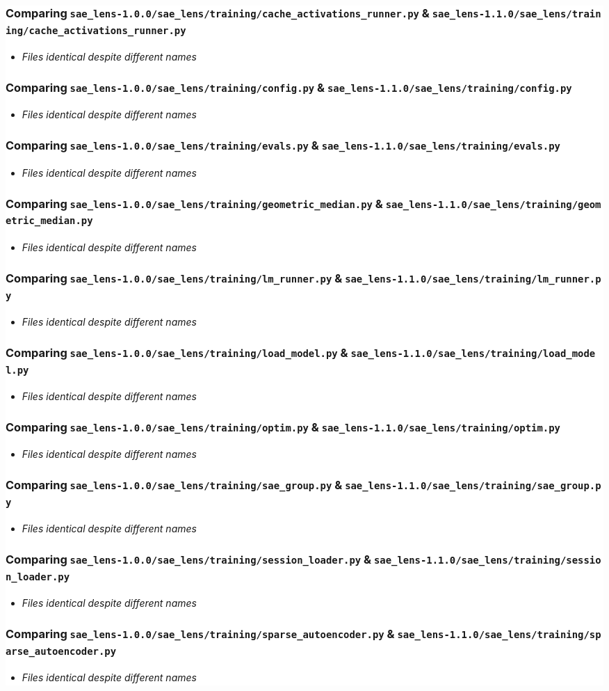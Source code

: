 ### Comparing `sae_lens-1.0.0/sae_lens/training/cache_activations_runner.py` & `sae_lens-1.1.0/sae_lens/training/cache_activations_runner.py`

 * *Files identical despite different names*

### Comparing `sae_lens-1.0.0/sae_lens/training/config.py` & `sae_lens-1.1.0/sae_lens/training/config.py`

 * *Files identical despite different names*

### Comparing `sae_lens-1.0.0/sae_lens/training/evals.py` & `sae_lens-1.1.0/sae_lens/training/evals.py`

 * *Files identical despite different names*

### Comparing `sae_lens-1.0.0/sae_lens/training/geometric_median.py` & `sae_lens-1.1.0/sae_lens/training/geometric_median.py`

 * *Files identical despite different names*

### Comparing `sae_lens-1.0.0/sae_lens/training/lm_runner.py` & `sae_lens-1.1.0/sae_lens/training/lm_runner.py`

 * *Files identical despite different names*

### Comparing `sae_lens-1.0.0/sae_lens/training/load_model.py` & `sae_lens-1.1.0/sae_lens/training/load_model.py`

 * *Files identical despite different names*

### Comparing `sae_lens-1.0.0/sae_lens/training/optim.py` & `sae_lens-1.1.0/sae_lens/training/optim.py`

 * *Files identical despite different names*

### Comparing `sae_lens-1.0.0/sae_lens/training/sae_group.py` & `sae_lens-1.1.0/sae_lens/training/sae_group.py`

 * *Files identical despite different names*

### Comparing `sae_lens-1.0.0/sae_lens/training/session_loader.py` & `sae_lens-1.1.0/sae_lens/training/session_loader.py`

 * *Files identical despite different names*

### Comparing `sae_lens-1.0.0/sae_lens/training/sparse_autoencoder.py` & `sae_lens-1.1.0/sae_lens/training/sparse_autoencoder.py`

 * *Files identical despite different names*
